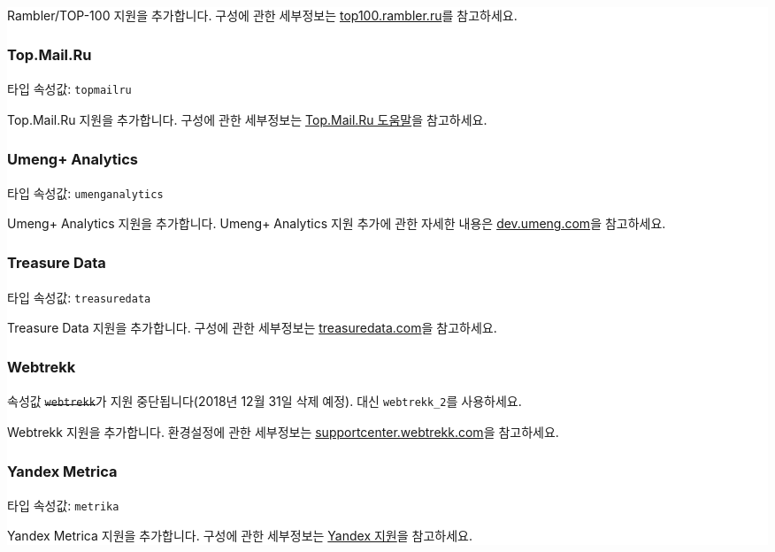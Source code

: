 Rambler/TOP-100 지원을 추가합니다. 구성에 관한 세부정보는 [top100.rambler.ru](https://top100.rambler.ru/docs)를 참고하세요.

### Top.Mail.Ru

타입 속성값: `topmailru`

Top.Mail.Ru 지원을 추가합니다. 구성에 관한 세부정보는 [Top.Mail.Ru 도움말](https://help.mail.ru/top/amp-analytics)을 참고하세요.

### Umeng+ Analytics

타입 속성값: `umenganalytics`

Umeng+ Analytics 지원을 추가합니다. Umeng+ Analytics 지원 추가에 관한 자세한 내용은 [dev.umeng.com](http://dev.umeng.com/udplus/js-sdkdoc#5)을 참고하세요.

### Treasure Data

타입 속성값: `treasuredata`

Treasure Data 지원을 추가합니다. 구성에 관한 세부정보는 [treasuredata.com](https://docs.treasuredata.com/articles/javascript-sdk-google-amp)을 참고하세요.

### Webtrekk

속성값 ~~`webtrekk`~~가 지원 중단됩니다(2018년 12월 31일 삭제 예정). 대신 `webtrekk_2`를 사용하세요.

Webtrekk 지원을 추가합니다. 환경설정에 관한 세부정보는 [supportcenter.webtrekk.com](https://supportcenter.webtrekk.com/en/public/amp-analytics.html)을 참고하세요.

### Yandex Metrica

타입 속성값: `metrika`

Yandex Metrica 지원을 추가합니다.  구성에 관한 세부정보는 [Yandex 지원](https://yandex.com/support/metrica/code/install-counter-amp.xml)을 참고하세요.
 
